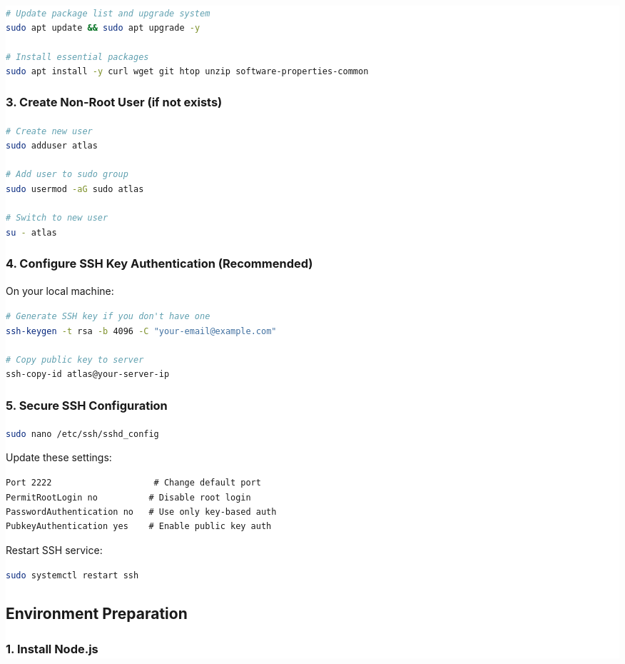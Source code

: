 ```bash
# Update package list and upgrade system
sudo apt update && sudo apt upgrade -y

# Install essential packages
sudo apt install -y curl wget git htop unzip software-properties-common
```

### 3. Create Non-Root User (if not exists)

```bash
# Create new user
sudo adduser atlas

# Add user to sudo group
sudo usermod -aG sudo atlas

# Switch to new user
su - atlas
```

### 4. Configure SSH Key Authentication (Recommended)

On your local machine:
```bash
# Generate SSH key if you don't have one
ssh-keygen -t rsa -b 4096 -C "your-email@example.com"

# Copy public key to server
ssh-copy-id atlas@your-server-ip
```

### 5. Secure SSH Configuration

```bash
sudo nano /etc/ssh/sshd_config
```

Update these settings:
```
Port 2222                    # Change default port
PermitRootLogin no          # Disable root login
PasswordAuthentication no   # Use only key-based auth
PubkeyAuthentication yes    # Enable public key auth
```

Restart SSH service:
```bash
sudo systemctl restart ssh
```

## Environment Preparation

### 1. Install Node.js
